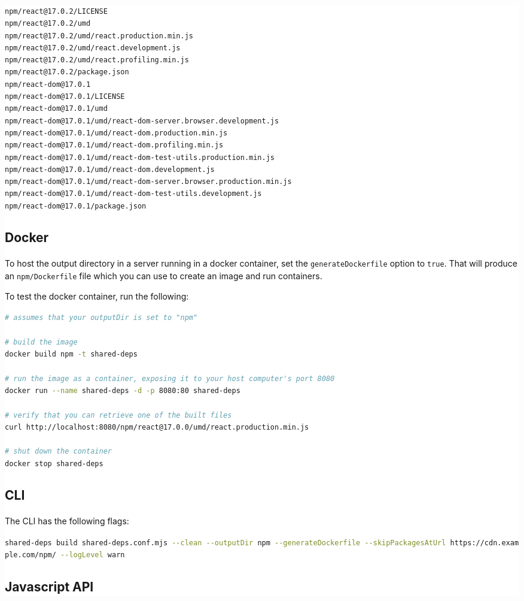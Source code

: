 ```sh
npm/react@17.0.2/LICENSE
npm/react@17.0.2/umd
npm/react@17.0.2/umd/react.production.min.js
npm/react@17.0.2/umd/react.development.js
npm/react@17.0.2/umd/react.profiling.min.js
npm/react@17.0.2/package.json
npm/react-dom@17.0.1
npm/react-dom@17.0.1/LICENSE
npm/react-dom@17.0.1/umd
npm/react-dom@17.0.1/umd/react-dom-server.browser.development.js
npm/react-dom@17.0.1/umd/react-dom.production.min.js
npm/react-dom@17.0.1/umd/react-dom.profiling.min.js
npm/react-dom@17.0.1/umd/react-dom-test-utils.production.min.js
npm/react-dom@17.0.1/umd/react-dom.development.js
npm/react-dom@17.0.1/umd/react-dom-server.browser.production.min.js
npm/react-dom@17.0.1/umd/react-dom-test-utils.development.js
npm/react-dom@17.0.1/package.json
```

## Docker

To host the output directory in a server running in a docker container, set the `generateDockerfile` option to `true`. That will produce an `npm/Dockerfile` file which you can use to create an image and run containers.

To test the docker container, run the following:

```sh
# assumes that your outputDir is set to "npm"

# build the image
docker build npm -t shared-deps

# run the image as a container, exposing it to your host computer's port 8080
docker run --name shared-deps -d -p 8080:80 shared-deps

# verify that you can retrieve one of the built files
curl http://localhost:8080/npm/react@17.0.0/umd/react.production.min.js

# shut down the container
docker stop shared-deps
```

## CLI

The CLI has the following flags:

```sh
shared-deps build shared-deps.conf.mjs --clean --outputDir npm --generateDockerfile --skipPackagesAtUrl https://cdn.example.com/npm/ --logLevel warn
```

## Javascript API
